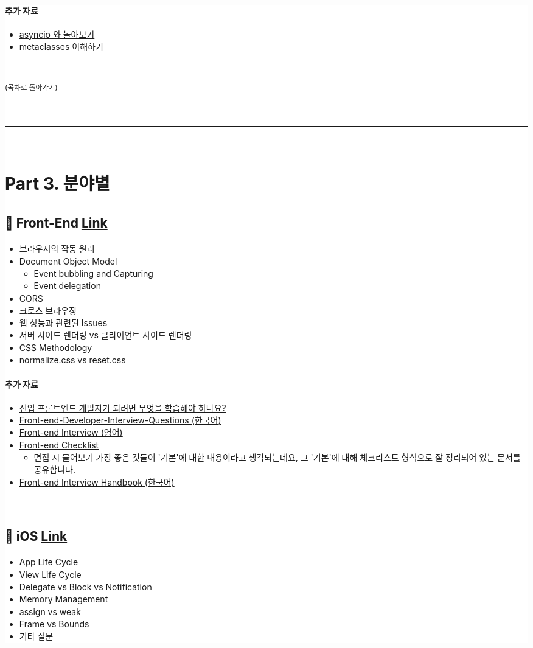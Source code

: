 #### 추가 자료

- [asyncio 와 놀아보기](https://tech.ssut.me/python-3-play-with-asyncio/)
- [metaclasses 이해하기](https://tech.ssut.me/understanding-python-metaclasses/)

</br>

<sup>[(목차로 돌아가기)](#technical-interview-guidelines-for-beginners)</sup>

</br>

---

</br>

# Part 3. 분야별

## :large_orange_diamond: Front-End [Link](./FrontEnd/README.md)

- 브라우저의 작동 원리
- Document Object Model
  - Event bubbling and Capturing
  - Event delegation
- CORS
- 크로스 브라우징
- 웹 성능과 관련된 Issues
- 서버 사이드 렌더링 vs 클라이언트 사이드 렌더링
- CSS Methodology
- normalize.css vs reset.css

#### 추가 자료

- [신입 프론트엔드 개발자가 되려면 무엇을 학습해야 하나요?](https://jbee.io/essay/for_junior_frontend_developer/)
- [Front-end-Developer-Interview-Questions (한국어)](https://h5bp.org/Front-end-Developer-Interview-Questions/translations/korean/)
- [Front-end Interview (영어)](http://thatjsdude.com/interview/index.html)
- [Front-end Checklist](https://github.com/kesuskim/Front-End-Checklist)
  - 면접 시 물어보기 가장 좋은 것들이 '기본'에 대한 내용이라고 생각되는데요, 그 '기본'에 대해 체크리스트 형식으로 잘 정리되어 있는 문서를 공유합니다.
- [Front-end Interview Handbook (한국어)](https://github.com/yangshun/front-end-interview-handbook/tree/master/Translations/Korean)

</br>

## :large_orange_diamond: iOS [Link](./iOS/README.md)

- App Life Cycle
- View Life Cycle
- Delegate vs Block vs Notification
- Memory Management
- assign vs weak
- Frame vs Bounds
- 기타 질문
